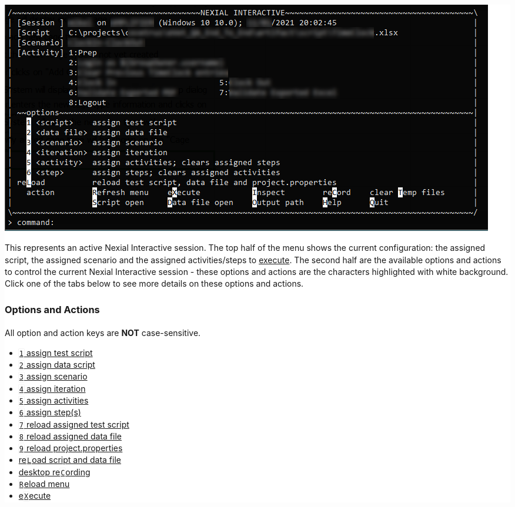 ![](image/ni_main_menu.png)

This represents an active Nexial Interactive session. The top half of the menu shows the current configuration: the 
assigned script, the assigned scenario and the assigned activities/steps to 
<a href="javascript:void(0);" onclick="scrollToTab('execute_tab','options-and-actions')">execute</a>. The second half 
are the available options and actions to control the current Nexial Interactive session - these options and actions are 
the characters highlighted with white background. Click one of the tabs below to see more details on these options and 
actions.


### Options and Actions
All option and action keys are **NOT** case-sensitive.
<style>
.interactive .tabs-collapsed { background-position-y: 160px !important; }
.interactive .tab-links > li > a > code { padding: 1px; background: rgba(255,255,255,0.75) none; box-shadow: 0 0 1px 0 rgba(0,0,0,0.25); }
.how-title { 
    font-weight: bold;
    background: rgba(80,80,80,0.25);
    padding: 1px 8px;
    box-shadow: 1px 1px 2px rgba(0,0,0,0.5);
    border: 1px outset;
    border-radius: 0 15px 15px 0;
}
</style>
<div class="tabs interactive">
    <ul class="tab-links tabs-collapsed">
        <li><a href="#tab3" id="assign_script_tab"><code>1</code> assign test script</a></li>
        <li><a href="#tab4" id="assign_data_tab"><code>2</code> assign data script</a></li>
        <li><a href="#tab5" id="assign_scenario_tab"><code>3</code> assign scenario</a></li>
        <li><a href="#tab6" id="assign_iteration_tab"><code>4</code> assign iteration</a></li>
        <li><a href="#tab7" id="assign_activity_tab"><code>5</code> assign activities</a></li>
        <li><a href="#tab8" id="assign_step_tab"><code>6</code> assign step(s)</a></li>
        <li><a href="#tab9" id="reload_script_tab"><code>7</code> reload assigned test script</a></li>
        <li><a href="#tab10" id="reload_data_tab"><code>8</code> reload assigned data file</a></li>
        <li><a href="#tab11" id="reload_prop_tab"><code>9</code> reload project.properties</a></li>
        <li><a href="#tab12" id="reload_data_prop_tab">re<code>L</code>oad script and data file</a></li>
        <li><a href="#tab13" id="recoding_tab">desktop re<code>C</code>ording</a></li>
        <li><a href="#tab14" id="reload_tab"><code>R</code>eload menu</a></li>
        <li><a href="#tab15" id="execute_tab">e<code>X</code>ecute</a></li>